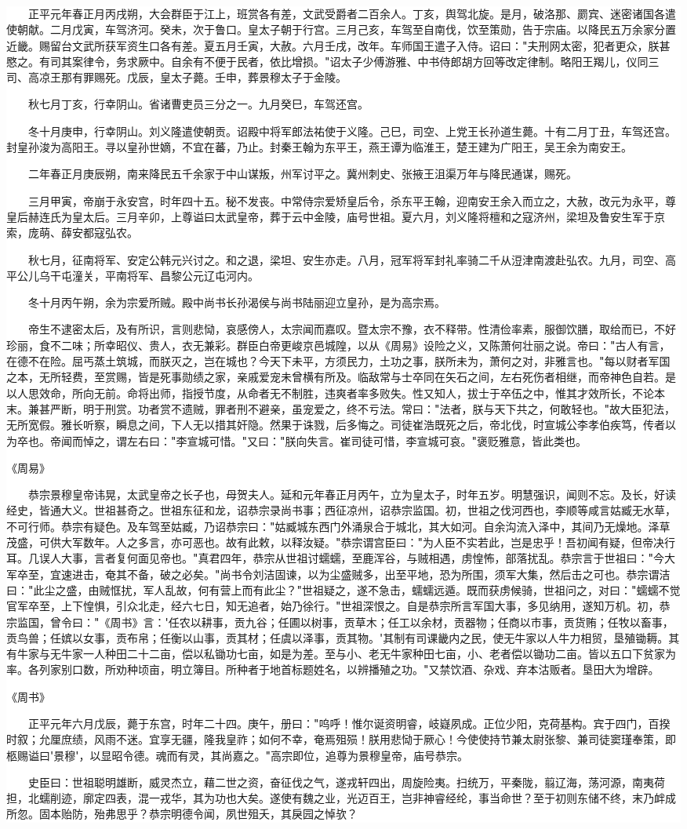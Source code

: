 　　正平元年春正月丙戌朔，大会群臣于江上，班赏各有差，文武受爵者二百余人。丁亥，舆驾北旋。是月，破洛那、罽宾、迷密诸国各遣使朝献。二月戊寅，车驾济河。癸未，次于鲁口。皇太子朝于行宫。三月己亥，车驾至自南伐，饮至策勋，告于宗庙。以降民五万余家分置近畿。赐留台文武所获军资生口各有差。夏五月壬寅，大赦。六月壬戌，改年。车师国王遣子入侍。诏曰："夫刑网太密，犯者更众，朕甚愍之。有司其案律令，务求厥中。自余有不便于民者，依比增损。"诏太子少傅游雅、中书侍郎胡方回等改定律制。略阳王羯儿，仪同三司、高凉王那有罪赐死。戊辰，皇太子薨。壬申，葬景穆太子于金陵。

　　秋七月丁亥，行幸阴山。省诸曹吏员三分之一。九月癸巳，车驾还宫。

　　冬十月庚申，行幸阴山。刘义隆遣使朝贡。诏殿中将军郎法祐使于义隆。己巳，司空、上党王长孙道生薨。十有二月丁丑，车驾还宫。封皇孙浚为高阳王。寻以皇孙世嫡，不宜在蕃，乃止。封秦王翰为东平王，燕王谭为临淮王，楚王建为广阳王，吴王余为南安王。

　　二年春正月庚辰朔，南来降民五千余家于中山谋叛，州军讨平之。冀州刺史、张掖王沮渠万年与降民通谋，赐死。

　　三月甲寅，帝崩于永安宫，时年四十五。秘不发丧。中常侍宗爱矫皇后令，杀东平王翰，迎南安王余入而立之，大赦，改元为永平，尊皇后赫连氏为皇太后。三月辛卯，上尊谥曰太武皇帝，葬于云中金陵，庙号世祖。夏六月，刘义隆将檀和之寇济州，梁坦及鲁安生军于京索，庞萌、薛安都寇弘农。

　　秋七月，征南将军、安定公韩元兴讨之。和之退，梁坦、安生亦走。八月，冠军将军封礼率骑二千从浢津南渡赴弘农。九月，司空、高平公儿乌干屯潼关，平南将军、昌黎公元辽屯河内。

　　冬十月丙午朔，余为宗爱所贼。殿中尚书长孙渴侯与尚书陆丽迎立皇孙，是为高宗焉。

　　帝生不逮密太后，及有所识，言则悲恸，哀感傍人，太宗闻而嘉叹。暨太宗不豫，衣不释带。性清俭率素，服御饮膳，取给而已，不好珍丽，食不二味；所幸昭仪、贵人，衣无兼彩。群臣白帝更峻京邑城隍，以从《周易》设险之义，又陈萧何壮丽之说。帝曰："古人有言，在德不在险。屈丐蒸土筑城，而朕灭之，岂在城也？今天下未平，方须民力，土功之事，朕所未为，萧何之对，非雅言也。"每以财者军国之本，无所轻费，至赏赐，皆是死事勋绩之家，亲戚爱宠未曾横有所及。临敌常与士卒同在矢石之间，左右死伤者相继，而帝神色自若。是以人思效命，所向无前。命将出师，指授节度，从命者无不制胜，违爽者率多败失。性又知人，拔士于卒伍之中，惟其才效所长，不论本末。兼甚严断，明于刑赏。功者赏不遗贼，罪者刑不避亲，虽宠爱之，终不亏法。常曰："法者，朕与天下共之，何敢轻也。"故大臣犯法，无所宽假。雅长听察，瞬息之间，下人无以措其奸隐。然果于诛戮，后多悔之。司徒崔浩既死之后，帝北伐，时宣城公李孝伯疾笃，传者以为卒也。帝闻而悼之，谓左右曰："李宣城可惜。"又曰："朕向失言。崔司徒可惜，李宣城可哀。"褒贬雅意，皆此类也。

《周易》

　　恭宗景穆皇帝讳晃，太武皇帝之长子也，母贺夫人。延和元年春正月丙午，立为皇太子，时年五岁。明慧强识，闻则不忘。及长，好读经史，皆通大义。世祖甚奇之。世祖东征和龙，诏恭宗录尚书事；西征凉州，诏恭宗监国。初，世祖之伐河西也，李顺等咸言姑臧无水草，不可行师。恭宗有疑色。及车驾至姑臧，乃诏恭宗曰："姑臧城东西门外涌泉合于城北，其大如河。自余沟流入泽中，其间乃无燥地。泽草茂盛，可供大军数年。人之多言，亦可恶也。故有此敕，以释汝疑。"恭宗谓宫臣曰："为人臣不实若此，岂是忠乎！吾初闻有疑，但帝决行耳。几误人大事，言者复何面见帝也。"真君四年，恭宗从世祖讨蠕蠕，至鹿浑谷，与贼相遇，虏惶怖，部落扰乱。恭宗言于世祖曰："今大军卒至，宜速进击，奄其不备，破之必矣。"尚书令刘洁固谏，以为尘盛贼多，出至平地，恐为所围，须军大集，然后击之可也。恭宗谓洁曰："此尘之盛，由贼恇扰，军人乱故，何有营上而有此尘？"世祖疑之，遂不急击，蠕蠕远遁。既而获虏候骑，世祖问之，对曰："蠕蠕不觉官军卒至，上下惶惧，引众北走，经六七日，知无追者，始乃徐行。"世祖深恨之。自是恭宗所言军国大事，多见纳用，遂知万机。初，恭宗监国，曾令曰："《周书》言：'任农以耕事，贡九谷；任圃以树事，贡草木；任工以余材，贡器物；任商以市事，贡货贿；任牧以畜事，贡鸟兽；任嫔以女事，贡布帛；任衡以山事，贡其材；任虞以泽事，贡其物。'其制有司课畿内之民，使无牛家以人牛力相贸，垦殖锄耨。其有牛家与无牛家一人种田二十二亩，偿以私锄功七亩，如是为差。至与小、老无牛家种田七亩，小、老者偿以锄功二亩。皆以五口下贫家为率。各列家别口数，所劝种顷亩，明立簿目。所种者于地首标题姓名，以辨播殖之功。"又禁饮酒、杂戏、弃本沽贩者。垦田大为增辟。

《周书》

　　正平元年六月戊辰，薨于东宫，时年二十四。庚午，册曰："呜呼！惟尔诞资明睿，岐嶷夙成。正位少阳，克荷基构。宾于四门，百揆时叙；允厘庶绩，风雨不迷。宜享无疆，隆我皇祚；如何不幸，奄焉殂殒！朕用悲恸于厥心！今使使持节兼太尉张黎、兼司徒窦瑾奉策，即柩赐谥曰'景穆'，以显昭令德。魂而有灵，其尚嘉之。"高宗即位，追尊为景穆皇帝，庙号恭宗。

　　史臣曰：世祖聪明雄断，威灵杰立，藉二世之资，奋征伐之气，遂戎轩四出，周旋险夷。扫统万，平秦陇，翦辽海，荡河源，南夷荷担，北蠕削迹，廓定四表，混一戎华，其为功也大矣。遂使有魏之业，光迈百王，岂非神睿经纶，事当命世？至于初则东储不终，末乃衅成所忽。固本贻防，殆弗思乎？恭宗明德令闻，夙世殂夭，其戾园之悼欤？
